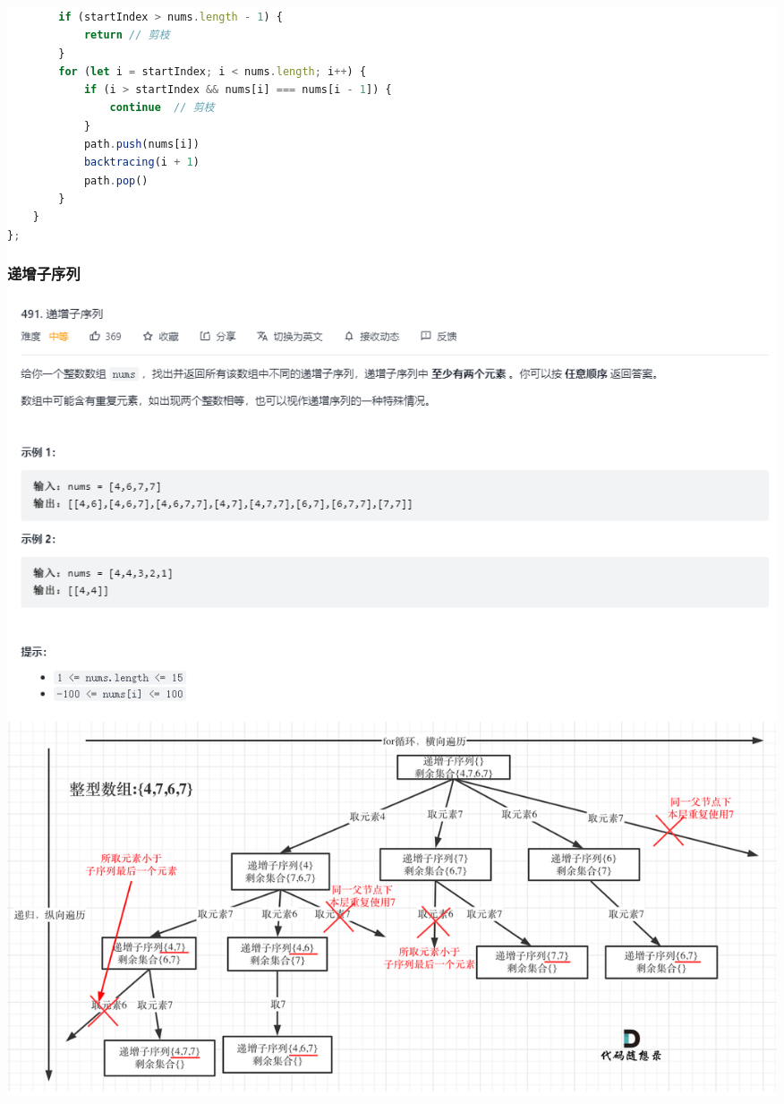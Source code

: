 ```javascript
        if (startIndex > nums.length - 1) {
            return // 剪枝
        }
        for (let i = startIndex; i < nums.length; i++) {
            if (i > startIndex && nums[i] === nums[i - 1]) {
                continue  // 剪枝
            }
            path.push(nums[i])
            backtracing(i + 1)
            path.pop()
        }
    }
};
```

### 递增子序列
![Alt text](./1638028213158.png)
![Alt text](./1638028236370.png)